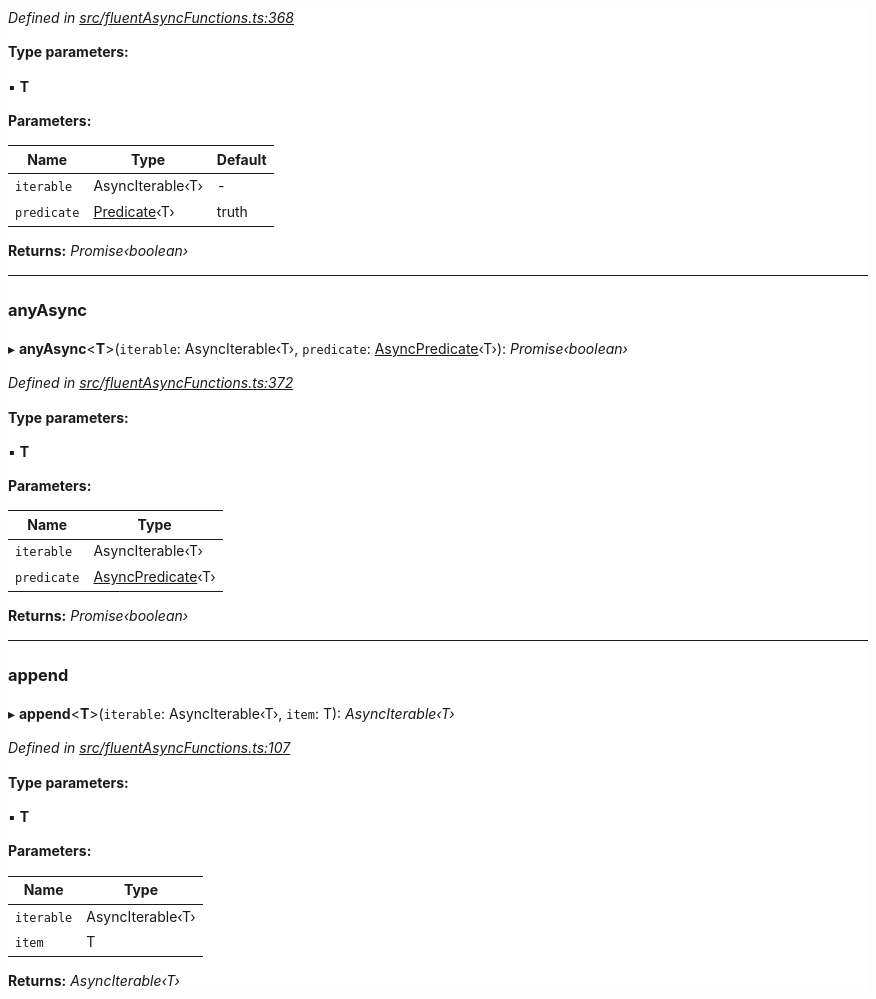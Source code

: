 *Defined in [src/fluentAsyncFunctions.ts:368](https://github.com/kataik/fluent-iterable/blob/0d3fbb0/src/fluentAsyncFunctions.ts#L368)*

**Type parameters:**

▪ **T**

**Parameters:**

Name | Type | Default |
------ | ------ | ------ |
`iterable` | AsyncIterable‹T› | - |
`predicate` | [Predicate](_types_.md#predicate)‹T› |  truth |

**Returns:** *Promise‹boolean›*

___

###  anyAsync

▸ **anyAsync**<**T**>(`iterable`: AsyncIterable‹T›, `predicate`: [AsyncPredicate](_types_.md#asyncpredicate)‹T›): *Promise‹boolean›*

*Defined in [src/fluentAsyncFunctions.ts:372](https://github.com/kataik/fluent-iterable/blob/0d3fbb0/src/fluentAsyncFunctions.ts#L372)*

**Type parameters:**

▪ **T**

**Parameters:**

Name | Type |
------ | ------ |
`iterable` | AsyncIterable‹T› |
`predicate` | [AsyncPredicate](_types_.md#asyncpredicate)‹T› |

**Returns:** *Promise‹boolean›*

___

###  append

▸ **append**<**T**>(`iterable`: AsyncIterable‹T›, `item`: T): *AsyncIterable‹T›*

*Defined in [src/fluentAsyncFunctions.ts:107](https://github.com/kataik/fluent-iterable/blob/0d3fbb0/src/fluentAsyncFunctions.ts#L107)*

**Type parameters:**

▪ **T**

**Parameters:**

Name | Type |
------ | ------ |
`iterable` | AsyncIterable‹T› |
`item` | T |

**Returns:** *AsyncIterable‹T›*
